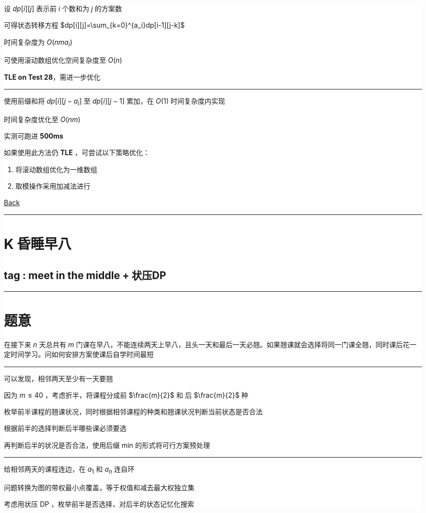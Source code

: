 

设 $dp[i][j]$ 表示前 $i$ 个数和为 $j$ 的方案数

可得状态转移方程 $dp[i][j]=\sum_{k=0}^{a_i}dp[i-1][j-k]$

时间复杂度为 $O(nma_i)$

可使用滚动数组优化空间复杂度至 $O(n)$

**TLE on Test 28**，需进一步优化

---

使用前缀和将 $dp[i][j-a_i]$ 至 $dp[i][j-1]$ 累加，在 $O(1)$ 时间复杂度内实现

时间复杂度优化至 $O(nm)$

实测可跑进 **500ms** 

如果使用此方法仍 **TLE** ，可尝试以下策略优化：

1. 将滚动数组优化为一维数组

2. 取模操作采用加减法进行

[Back](#目录)

---

# K 昏睡早八
## **tag** : meet in the middle + 状压DP

---

# 题意

在接下来 $n$ 天总共有 $m$ 门课在早八，不能连续两天上早八，且头一天和最后一天必翘。如果翘课就会选择将同一门课全翘，同时课后花一定时间学习。问如何安排方案使课后自学时间最短


---

可以发现，相邻两天至少有一天要翘

因为 $m \le 40$ ，考虑折半，将课程分成前 $\frac{m}{2}$ 和 后 $\frac{m}{2}$ 种

枚举前半课程的翘课状况，同时根据相邻课程的种类和翘课状况判断当前状态是否合法

根据前半的选择判断后半哪些课必须要选

再判断后半的状况是否合法，使用后缀 min 的形式将可行方案预处理


---

给相邻两天的课程连边，在 $a_1$ 和 $a_n$ 连自环

问题转换为图的带权最小点覆盖，等于权值和减去最大权独立集

考虑用状压 DP ，枚举前半是否选择，对后半的状态记忆化搜索
